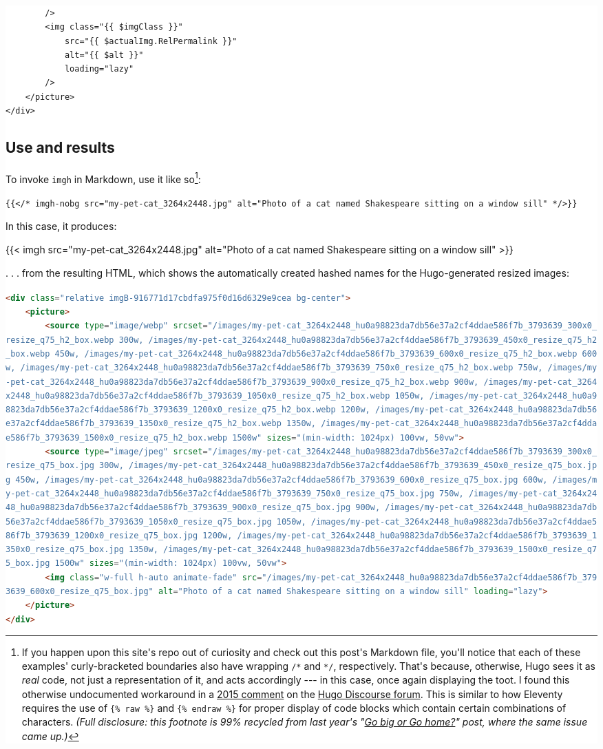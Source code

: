 ```go-html-template
		/>
		<img class="{{ $imgClass }}"
			src="{{ $actualImg.RelPermalink }}"
			alt="{{ $alt }}"
			loading="lazy"
		/>
	</picture>
</div>
```

## Use and results

To invoke `imgh` in Markdown, use it like so[^commentsGo]:

[^commentsGo]: If you happen upon this site's repo out of curiosity and check out this post's Markdown file, you'll notice that each of these examples' curly-bracketed boundaries also have wrapping `/*` and `*/`, respectively. That's because, otherwise, Hugo sees it as *real* code, not just a representation of it, and acts accordingly --- in this case, once again displaying the toot. I found this otherwise undocumented workaround in a [2015 comment](https://discourse.gohugo.io/t/a-way-to-mark-plain-text-and-stop-hugo-from-interpreting/1325/2) on the [Hugo Discourse forum](https://discourse.gohugo.io). This is similar to how Eleventy requires the use of `{% raw %}` and `{% endraw %}` for proper display of code blocks which contain certain combinations of characters. *(Full disclosure: this footnote is 99% recycled from last year's "[Go big or Go home?](/posts/2021/02/go-big-go-home/)" post, where the same issue came up.)*

```md
{{</* imgh-nobg src="my-pet-cat_3264x2448.jpg" alt="Photo of a cat named Shakespeare sitting on a window sill" */>}}
```

In this case, it produces:

{{< imgh src="my-pet-cat_3264x2448.jpg" alt="Photo of a cat named Shakespeare sitting on a window sill" >}}

. . . from the resulting HTML, which shows the automatically created hashed names for the Hugo-generated resized images:

```html
<div class="relative imgB-916771d17cbdfa975f0d16d6329e9cea bg-center">
	<picture>
		<source type="image/webp" srcset="/images/my-pet-cat_3264x2448_hu0a98823da7db56e37a2cf4ddae586f7b_3793639_300x0_resize_q75_h2_box.webp 300w, /images/my-pet-cat_3264x2448_hu0a98823da7db56e37a2cf4ddae586f7b_3793639_450x0_resize_q75_h2_box.webp 450w, /images/my-pet-cat_3264x2448_hu0a98823da7db56e37a2cf4ddae586f7b_3793639_600x0_resize_q75_h2_box.webp 600w, /images/my-pet-cat_3264x2448_hu0a98823da7db56e37a2cf4ddae586f7b_3793639_750x0_resize_q75_h2_box.webp 750w, /images/my-pet-cat_3264x2448_hu0a98823da7db56e37a2cf4ddae586f7b_3793639_900x0_resize_q75_h2_box.webp 900w, /images/my-pet-cat_3264x2448_hu0a98823da7db56e37a2cf4ddae586f7b_3793639_1050x0_resize_q75_h2_box.webp 1050w, /images/my-pet-cat_3264x2448_hu0a98823da7db56e37a2cf4ddae586f7b_3793639_1200x0_resize_q75_h2_box.webp 1200w, /images/my-pet-cat_3264x2448_hu0a98823da7db56e37a2cf4ddae586f7b_3793639_1350x0_resize_q75_h2_box.webp 1350w, /images/my-pet-cat_3264x2448_hu0a98823da7db56e37a2cf4ddae586f7b_3793639_1500x0_resize_q75_h2_box.webp 1500w" sizes="(min-width: 1024px) 100vw, 50vw">
		<source type="image/jpeg" srcset="/images/my-pet-cat_3264x2448_hu0a98823da7db56e37a2cf4ddae586f7b_3793639_300x0_resize_q75_box.jpg 300w, /images/my-pet-cat_3264x2448_hu0a98823da7db56e37a2cf4ddae586f7b_3793639_450x0_resize_q75_box.jpg 450w, /images/my-pet-cat_3264x2448_hu0a98823da7db56e37a2cf4ddae586f7b_3793639_600x0_resize_q75_box.jpg 600w, /images/my-pet-cat_3264x2448_hu0a98823da7db56e37a2cf4ddae586f7b_3793639_750x0_resize_q75_box.jpg 750w, /images/my-pet-cat_3264x2448_hu0a98823da7db56e37a2cf4ddae586f7b_3793639_900x0_resize_q75_box.jpg 900w, /images/my-pet-cat_3264x2448_hu0a98823da7db56e37a2cf4ddae586f7b_3793639_1050x0_resize_q75_box.jpg 1050w, /images/my-pet-cat_3264x2448_hu0a98823da7db56e37a2cf4ddae586f7b_3793639_1200x0_resize_q75_box.jpg 1200w, /images/my-pet-cat_3264x2448_hu0a98823da7db56e37a2cf4ddae586f7b_3793639_1350x0_resize_q75_box.jpg 1350w, /images/my-pet-cat_3264x2448_hu0a98823da7db56e37a2cf4ddae586f7b_3793639_1500x0_resize_q75_box.jpg 1500w" sizes="(min-width: 1024px) 100vw, 50vw">
		<img class="w-full h-auto animate-fade" src="/images/my-pet-cat_3264x2448_hu0a98823da7db56e37a2cf4ddae586f7b_3793639_600x0_resize_q75_box.jpg" alt="Photo of a cat named Shakespeare sitting on a window sill" loading="lazy">
	</picture>
</div>
```


[^versionGlobal]: Despite searching through Hugo [release notes](https://github.com/gohugoio/hugo/releases) and various Hugo documentation updates, I was unable to determine exactly which version first supported this. All I could do was see that the related documentation itself changed sometime in the second half of 2020 to mention the acceptability of global resources for Hugo's image processing.
[^CloudAuto]: Cloudinary provided different formats automatically, based on the browser, through the `img` element. While that's pretty slick, the lack thereof isn't a deal-breaker for me.
[^noHeroes]: In the interest of a fair comparison, I do concede that, through much of the site's pre-Cloudinary time, it was using a large *hero image* on every post. However: (1.) the build times were slow even during periods when I would [take down the hero images](/posts/2020/02/so-much-for-heroes/); (2.) when I *was* using the hero images pre-Cloudinary, I used only downsampled, smaller versions rather than the full-size originals I could use with Cloudinary. (For the images I use now, I am using full-size originals once again, and Hugo handles them quickly and without complaint --- something I never dared to do with my old JavaScript-based process.) **In short**, this isn't an apples-*vs.*-apples matchup.